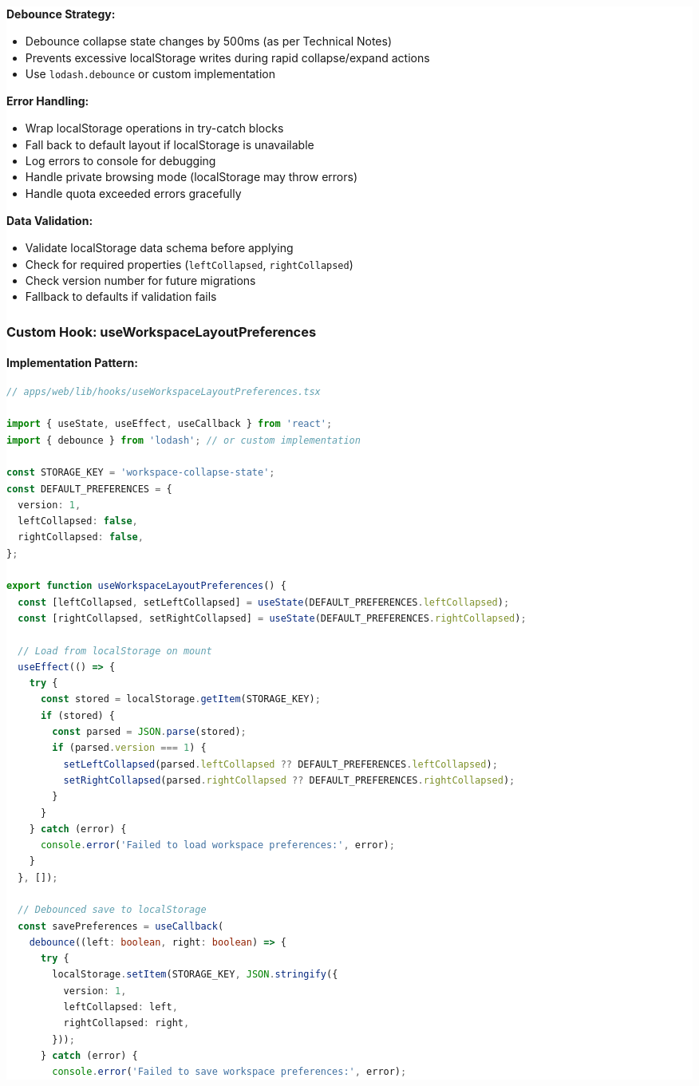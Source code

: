 **Debounce Strategy:**
- Debounce collapse state changes by 500ms (as per Technical Notes)
- Prevents excessive localStorage writes during rapid collapse/expand actions
- Use `lodash.debounce` or custom implementation

**Error Handling:**
- Wrap localStorage operations in try-catch blocks
- Fall back to default layout if localStorage is unavailable
- Log errors to console for debugging
- Handle private browsing mode (localStorage may throw errors)
- Handle quota exceeded errors gracefully

**Data Validation:**
- Validate localStorage data schema before applying
- Check for required properties (`leftCollapsed`, `rightCollapsed`)
- Check version number for future migrations
- Fallback to defaults if validation fails

### Custom Hook: useWorkspaceLayoutPreferences

**Implementation Pattern:**
```typescript
// apps/web/lib/hooks/useWorkspaceLayoutPreferences.tsx

import { useState, useEffect, useCallback } from 'react';
import { debounce } from 'lodash'; // or custom implementation

const STORAGE_KEY = 'workspace-collapse-state';
const DEFAULT_PREFERENCES = {
  version: 1,
  leftCollapsed: false,
  rightCollapsed: false,
};

export function useWorkspaceLayoutPreferences() {
  const [leftCollapsed, setLeftCollapsed] = useState(DEFAULT_PREFERENCES.leftCollapsed);
  const [rightCollapsed, setRightCollapsed] = useState(DEFAULT_PREFERENCES.rightCollapsed);

  // Load from localStorage on mount
  useEffect(() => {
    try {
      const stored = localStorage.getItem(STORAGE_KEY);
      if (stored) {
        const parsed = JSON.parse(stored);
        if (parsed.version === 1) {
          setLeftCollapsed(parsed.leftCollapsed ?? DEFAULT_PREFERENCES.leftCollapsed);
          setRightCollapsed(parsed.rightCollapsed ?? DEFAULT_PREFERENCES.rightCollapsed);
        }
      }
    } catch (error) {
      console.error('Failed to load workspace preferences:', error);
    }
  }, []);

  // Debounced save to localStorage
  const savePreferences = useCallback(
    debounce((left: boolean, right: boolean) => {
      try {
        localStorage.setItem(STORAGE_KEY, JSON.stringify({
          version: 1,
          leftCollapsed: left,
          rightCollapsed: right,
        }));
      } catch (error) {
        console.error('Failed to save workspace preferences:', error);
```